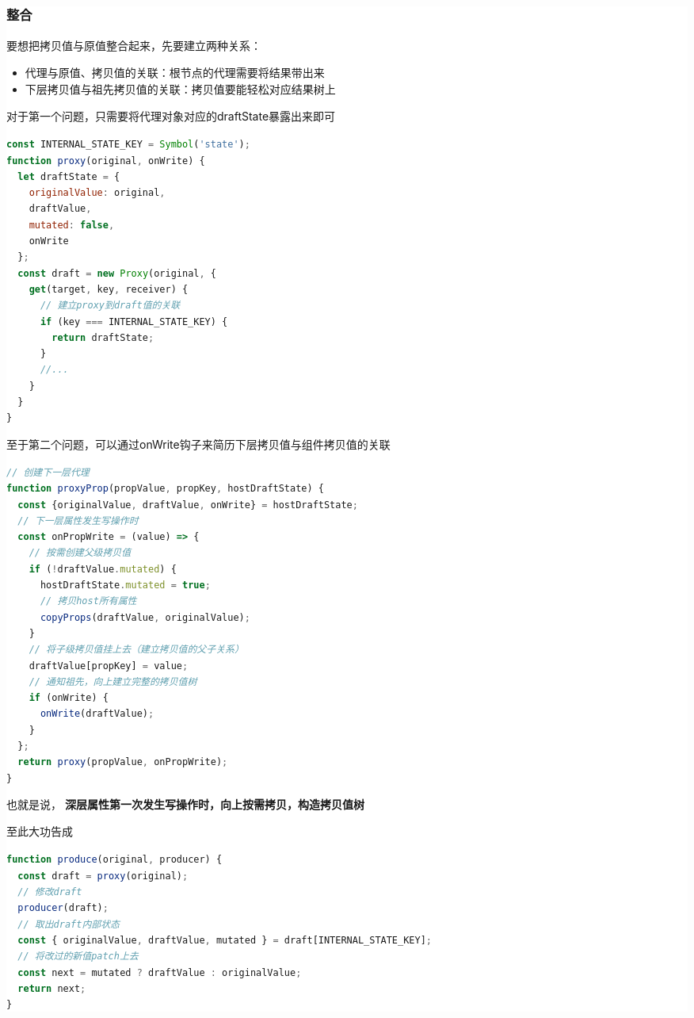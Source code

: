 ### 整合
要想把拷贝值与原值整合起来，先要建立两种关系：
- 代理与原值、拷贝值的关联：根节点的代理需要将结果带出来
- 下层拷贝值与祖先拷贝值的关联：拷贝值要能轻松对应结果树上

对于第一个问题，只需要将代理对象对应的draftState暴露出来即可
```js
const INTERNAL_STATE_KEY = Symbol('state');
function proxy(original, onWrite) {
  let draftState = {
    originalValue: original,
    draftValue,
    mutated: false,
    onWrite
  };
  const draft = new Proxy(original, {
    get(target, key, receiver) {
      // 建立proxy到draft值的关联
      if (key === INTERNAL_STATE_KEY) {
        return draftState;
      }
      //...
    }
  }
}
```
至于第二个问题，可以通过onWrite钩子来简历下层拷贝值与组件拷贝值的关联
```js
// 创建下一层代理
function proxyProp(propValue, propKey, hostDraftState) {
  const {originalValue, draftValue, onWrite} = hostDraftState;
  // 下一层属性发生写操作时
  const onPropWrite = (value) => {
    // 按需创建父级拷贝值
    if (!draftValue.mutated) {
      hostDraftState.mutated = true;
      // 拷贝host所有属性
      copyProps(draftValue, originalValue);
    }
    // 将子级拷贝值挂上去（建立拷贝值的父子关系）
    draftValue[propKey] = value;
    // 通知祖先，向上建立完整的拷贝值树
    if (onWrite) {
      onWrite(draftValue);
    }
  };
  return proxy(propValue, onPropWrite);
}
```
也就是说， **深层属性第一次发生写操作时，向上按需拷贝，构造拷贝值树**

至此大功告成
```js
function produce(original, producer) {
  const draft = proxy(original);
  // 修改draft
  producer(draft);
  // 取出draft内部状态
  const { originalValue, draftValue, mutated } = draft[INTERNAL_STATE_KEY];
  // 将改过的新值patch上去
  const next = mutated ? draftValue : originalValue;
  return next;
}
```
